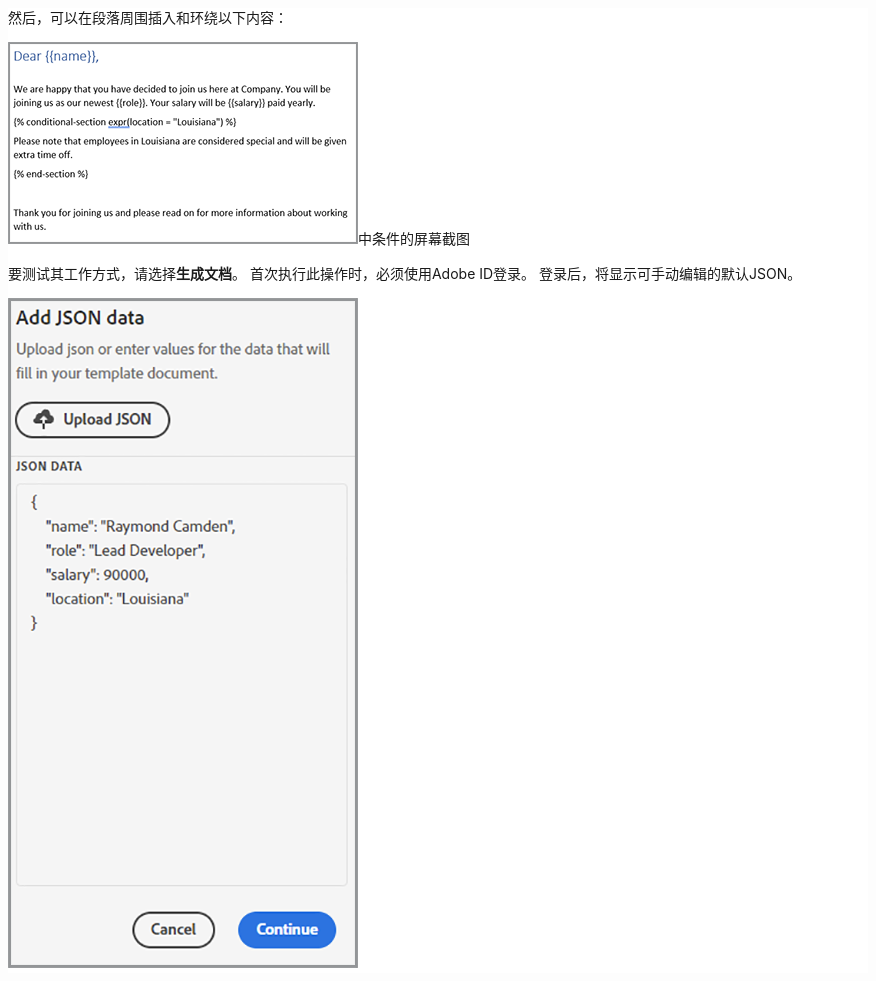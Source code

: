 
然后，可以在段落周围插入和环绕以下内容：

![文档](assets/onboarding_7.png)中条件的屏幕截图

要测试其工作方式，请选择&#x200B;**生成文档**。 首次执行此操作时，必须使用Adobe ID登录。 登录后，将显示可手动编辑的默认JSON。

![数据的屏幕截图](assets/onboarding_8.png)
